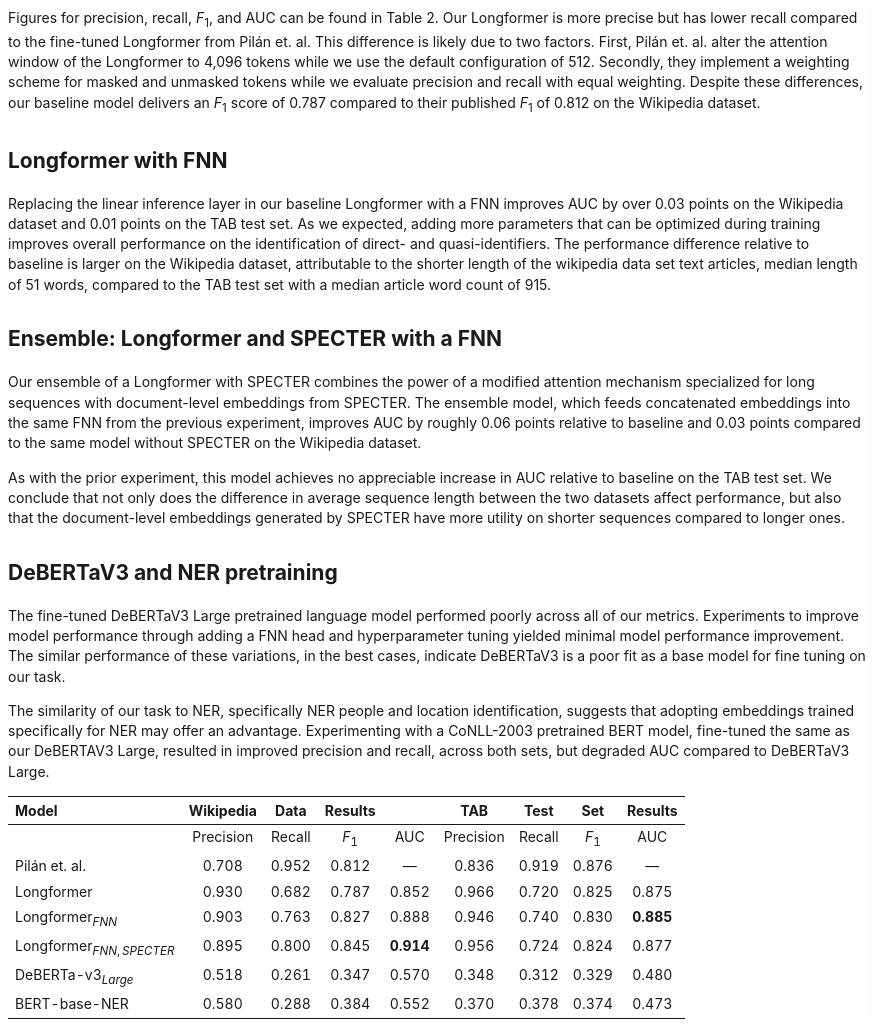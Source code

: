 Figures for precision, recall, $F_1$, and AUC can be found in Table 2. Our Longformer is more precise but has lower recall compared to the fine-tuned Longformer from Pilán et. al. This difference is likely due to two factors. First, Pilán et. al. alter the attention window of the Longformer to 4,096 tokens while we use the default configuration of 512. Secondly, they implement a weighting scheme for masked and unmasked tokens while we evaluate precision and recall with equal weighting. Despite these differences, our baseline model delivers an $F_1$ score of 0.787 compared to their published $F_1$ of 0.812 on the Wikipedia dataset.

## Longformer with FNN

Replacing the linear inference layer in our baseline Longformer with a FNN improves AUC by over 0.03 points on the Wikipedia dataset and 0.01 points on the TAB test set. As we expected, adding more parameters that can be optimized during training improves overall performance on the identification of direct- and quasi-identifiers. The performance difference relative to baseline is larger on the Wikipedia dataset, attributable to the shorter length of the wikipedia data set text articles, median length of 51 words, compared to the TAB test set with a median article word count of 915. 

## Ensemble: Longformer and SPECTER with a FNN

Our ensemble of a Longformer with SPECTER combines the power of a modified attention mechanism specialized for long sequences with document-level embeddings from SPECTER. The ensemble model, which feeds concatenated embeddings into the same FNN from the previous experiment, improves AUC by roughly 0.06 points relative to baseline and 0.03 points compared to the same model without SPECTER on the Wikipedia dataset.

As with the prior experiment, this model achieves no appreciable increase in AUC relative to baseline on the TAB test set. We conclude that not only does the difference in average sequence length between the two datasets affect performance, but also that the document-level embeddings generated by SPECTER have more utility on shorter sequences compared to longer ones.

## DeBERTaV3 and NER pretraining

The fine-tuned DeBERTaV3 Large pretrained language model performed poorly across all of our metrics.  Experiments to improve model performance through adding a FNN head and  hyperparameter tuning yielded minimal model performance improvement.  The similar performance of these variations, in the best cases, indicate DeBERTaV3 is a poor fit as a base model for fine tuning on our task.

The similarity of our task to NER, specifically NER people and location identification, suggests that adopting embeddings trained specifically for NER may offer an advantage.  Experimenting with a CoNLL-2003 pretrained BERT model, fine-tuned the same as our DeBERTAV3 Large, resulted in improved precision and recall, across both sets, but degraded AUC compared to DeBERTaV3 Large. 

|Model|Wikipedia|Data|Results||TAB| Test| Set|Results|
|:----|:-:|:-:|:-:|:-:|:-:|:-:|:-:|:-:| 
||Precision|Recall|$F_1$|AUC|Precision|Recall|$F_1$|AUC|
|Pilán et. al.| 0.708 | 0.952 | 0.812 | — | 0.836 | 0.919 | 0.876 | — | 
|Longformer| 0.930 | 0.682 | 0.787 | 0.852 | 0.966 | 0.720 | 0.825 | 0.875 | 
|Longformer$_{FNN}$| 0.903 | 0.763 | 0.827 | 0.888 | 0.946 | 0.740 | 0.830 | **0.885** | 
|Longformer$_{FNN,SPECTER}$| 0.895 | 0.800 | 0.845 | **0.914** | 0.956 | 0.724 | 0.824 | 0.877 | 
|DeBERTa-v3$_{Large}$| 0.518 | 0.261 | 0.347 | 0.570 | 0.348 | 0.312 | 0.329 | 0.480 | 
|BERT-base-NER| 0.580 | 0.288 | 0.384 | 0.552 | 0.370 | 0.378 | 0.374 | 0.473 |
